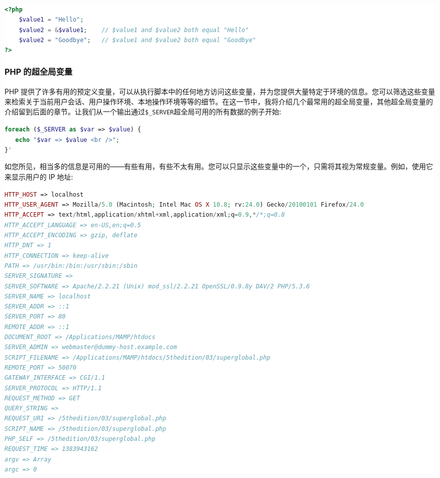 ```php
<?php
    $value1 = "Hello";
    $value2 = &$value1;    // $value1 and $value2 both equal "Hello"
    $value2 = "Goodbye";   // $value1 and $value2 both equal "Goodbye"
?>

```

### PHP 的超全局变量

PHP 提供了许多有用的预定义变量，可以从执行脚本中的任何地方访问这些变量，并为您提供大量特定于环境的信息。您可以筛选这些变量来检索关于当前用户会话、用户操作环境、本地操作环境等等的细节。在这一节中，我将介绍几个最常用的超全局变量，其他超全局变量的介绍留到后面的章节。让我们从一个输出通过`$_SERVER`超全局可用的所有数据的例子开始:

```php
foreach ($_SERVER as $var => $value) {
   echo "$var => $value <br />";
}'

```

如您所见，相当多的信息是可用的——有些有用，有些不太有用。您可以只显示这些变量中的一个，只需将其视为常规变量。例如，使用它来显示用户的 IP 地址:

```php
HTTP_HOST => localhost
HTTP_USER_AGENT => Mozilla/5.0 (Macintosh; Intel Mac OS X 10.8; rv:24.0) Gecko/20100101 Firefox/24.0
HTTP_ACCEPT => text/html,application/xhtml+xml,application/xml;q=0.9,*/*;q=0.8
HTTP_ACCEPT_LANGUAGE => en-US,en;q=0.5
HTTP_ACCEPT_ENCODING => gzip, deflate
HTTP_DNT => 1
HTTP_CONNECTION => keep-alive
PATH => /usr/bin:/bin:/usr/sbin:/sbin
SERVER_SIGNATURE =>
SERVER_SOFTWARE => Apache/2.2.21 (Unix) mod_ssl/2.2.21 OpenSSL/0.9.8y DAV/2 PHP/5.3.6
SERVER_NAME => localhost
SERVER_ADDR => ::1
SERVER_PORT => 80
REMOTE_ADDR => ::1
DOCUMENT_ROOT => /Applications/MAMP/htdocs
SERVER_ADMIN => webmaster@dummy-host.example.com
SCRIPT_FILENAME => /Applications/MAMP/htdocs/5thedition/03/superglobal.php
REMOTE_PORT => 50070
GATEWAY_INTERFACE => CGI/1.1
SERVER_PROTOCOL => HTTP/1.1
REQUEST_METHOD => GET
QUERY_STRING =>
REQUEST_URI => /5thedition/03/superglobal.php
SCRIPT_NAME => /5thedition/03/superglobal.php
PHP_SELF => /5thedition/03/superglobal.php
REQUEST_TIME => 1383943162
argv => Array
argc => 0

```
